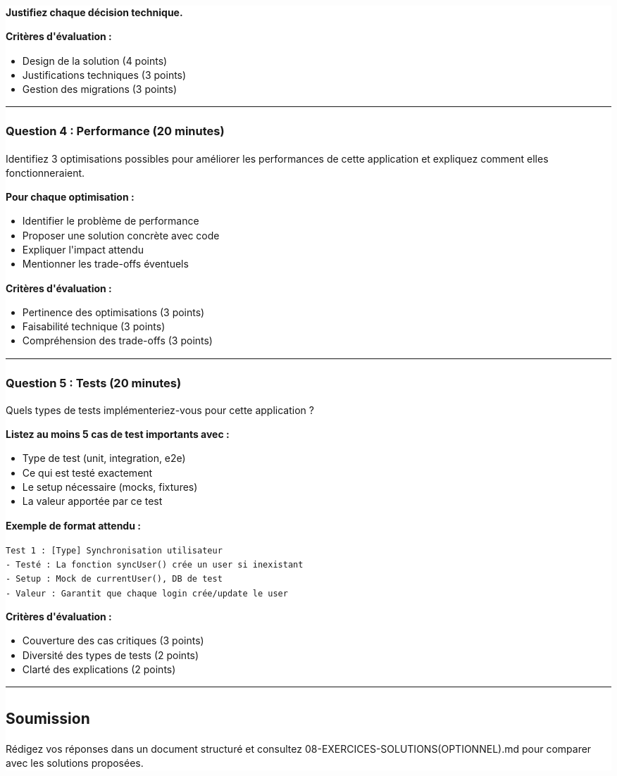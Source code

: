 **Justifiez chaque décision technique.**

**Critères d'évaluation :**
- Design de la solution (4 points)
- Justifications techniques (3 points)
- Gestion des migrations (3 points)

---

### Question 4 : Performance (20 minutes)

Identifiez 3 optimisations possibles pour améliorer les performances de cette application et expliquez comment elles fonctionneraient.

**Pour chaque optimisation :**
- Identifier le problème de performance
- Proposer une solution concrète avec code
- Expliquer l'impact attendu
- Mentionner les trade-offs éventuels

**Critères d'évaluation :**
- Pertinence des optimisations (3 points)
- Faisabilité technique (3 points)
- Compréhension des trade-offs (3 points)

---

### Question 5 : Tests (20 minutes)

Quels types de tests implémenteriez-vous pour cette application ?

**Listez au moins 5 cas de test importants avec :**
- Type de test (unit, integration, e2e)
- Ce qui est testé exactement
- Le setup nécessaire (mocks, fixtures)
- La valeur apportée par ce test

**Exemple de format attendu :**
```
Test 1 : [Type] Synchronisation utilisateur
- Testé : La fonction syncUser() crée un user si inexistant
- Setup : Mock de currentUser(), DB de test
- Valeur : Garantit que chaque login crée/update le user
```

**Critères d'évaluation :**
- Couverture des cas critiques (3 points)
- Diversité des types de tests (2 points)
- Clarté des explications (2 points)

---

## Soumission

Rédigez vos réponses dans un document structuré et consultez 08-EXERCICES-SOLUTIONS(OPTIONNEL).md pour comparer avec les solutions proposées.


